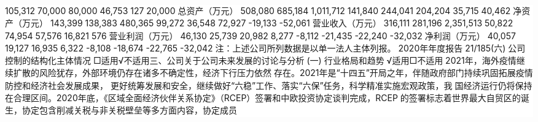 105,312
70,000
80,000
46,753
127
20,000
总资产（万元）
508,080
685,184
1,011,712
141,840
244,041
204,204
35,715
40,462
净资产（万元）
143,399
138,383
480,365
99,272
36,548
72,927
-19,133
-52,061
营业收入（万元）
316,111
281,196
2,351,513
50,822
74,954
57,576
16,821
576
营业利润（万元）
46,130
25,739
20,982
8,277
-8,112
-21,435
-22,240
-32,032
净利润（万元）
40,057
19,127
16,935
6,322
-8,108
-18,674
-22,765
-32,042
注：上述公司所列数据是以单一法人主体列报。
2020年年度报告
21/185(六)
公司控制的结构化主体情况
□适用√不适用三、公司关于公司未来发展的讨论与分析
(一)
行业格局和趋势
√适用□不适用
2021年，海外疫情继续扩散的风险犹存，外部环境仍存在诸多不确定性，经济下行压力依然
存在。2021年是“十四五”开局之年，伴随政府部门持续巩固拓展疫情防控和经济社会发展成果，
更好统筹发展和安全，继续做好“六稳”工作、落实“六保”任务，科学精准实施宏观政策，我
国经济运行仍将保持在合理区间。2020年底，《区域全面经济伙伴关系协定》（RCEP）签署和中欧投资协定谈判完成，RCEP
的签署标志着世界最大自贸区的诞生，协定包含削减关税与非关税壁垒等多方面内容，协定成员